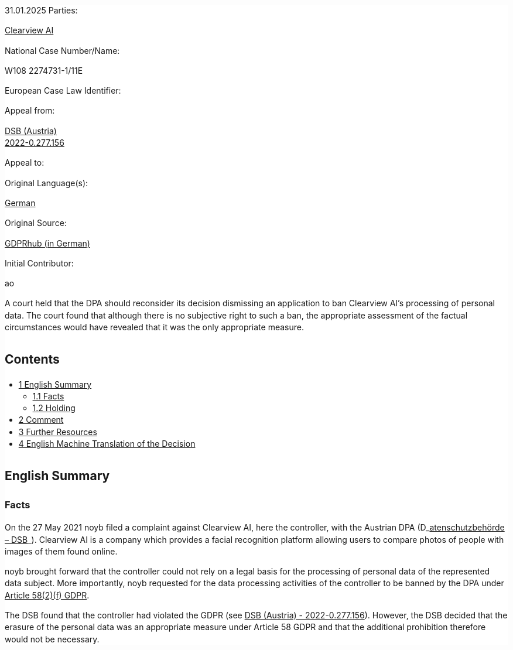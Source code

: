 31.01.2025 Parties:

[Clearview AI](https://www.clearview.ai/)

National Case Number/Name:

W108 2274731-1/11E

European Case Law Identifier:

Appeal from:

[DSB (Austria)](/index.php?title=Category:DSB_\(Austria\) "Category:DSB (Austria)")  
[2022-0.277.156](https://noyb.eu/sites/default/files/2023-05/Clearview%20Decision%20Redacted.pdf)

Appeal to:

Original Language(s):

[German](/index.php?title=Category:German "Category:German")

Original Source:

[GDPRhub (in German)](https://gdprhub.eu/images/8/80/20250131114705867_redacted_\(4\).pdf)

Initial Contributor:

ao

A court held that the DPA should reconsider its decision dismissing an application to ban Clearview AI’s processing of personal data. The court found that although there is no subjective right to such a ban, the appropriate assessment of the factual circumstances would have revealed that it was the only appropriate measure.

## Contents

*   [1 English Summary](#English_Summary)
    *   [1.1 Facts](#Facts)
    *   [1.2 Holding](#Holding)
*   [2 Comment](#Comment)
*   [3 Further Resources](#Further_Resources)
*   [4 English Machine Translation of the Decision](#English_Machine_Translation_of_the_Decision)

## English Summary

### Facts

On the 27 May 2021 noyb filed a complaint against Clearview AI, here the controller, with the Austrian DPA (D_[atenschutzbehörde – DSB](/index.php?title=Category:DSB_\(Austria\) "Category:DSB (Austria)")_). Clearview AI is a company which provides a facial recognition platform allowing users to compare photos of people with images of them found online.

noyb brought forward that the controller could not rely on a legal basis for the processing of personal data of the represented data subject. More importantly, noyb requested for the data processing activities of the controller to be banned by the DPA under [Article 58(2)(f) GDPR](/index.php?title=Article_58_GDPR#2f "Article 58 GDPR").

The DSB found that the controller had violated the GDPR (see [DSB (Austria) - 2022-0.277.156](/index.php?title=DSB_\(Austria\)_-_2022-0.277.156 "DSB (Austria) - 2022-0.277.156")). However, the DSB decided that the erasure of the personal data was an appropriate measure under Article 58 GDPR and that the additional prohibition therefore would not be necessary.
